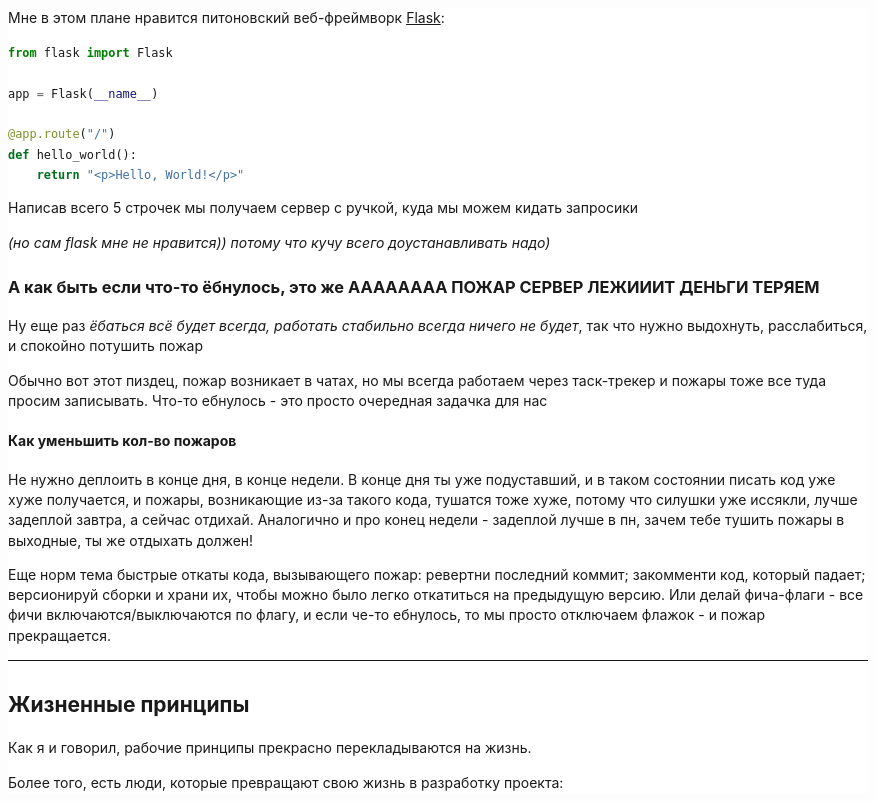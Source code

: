 Мне в этом плане нравится питоновский веб-фреймворк [Flask](https://flask.palletsprojects.com/en/2.0.x/):

```python
from flask import Flask

app = Flask(__name__)

@app.route("/")
def hello_world():
    return "<p>Hello, World!</p>"
```

Написав всего 5 строчек мы получаем сервер с ручкой, куда мы можем кидать запросики

*(но сам flask мне не нравится)) потому что кучу всего доустанавливать надо)*

### А как быть если что-то ёбнулось, это же АААААААА ПОЖАР СЕРВЕР ЛЕЖИИИТ ДЕНЬГИ ТЕРЯЕМ

Ну еще раз *ёбаться всё будет всегда, работать стабильно всегда ничего не будет*, так что нужно выдохнуть, расслабиться, и
спокойно потушить пожар

Обычно вот этот пиздец, пожар возникает в чатах, но мы всегда работаем через таск-трекер и пожары тоже все туда просим
записывать. Что-то ебнулось - это просто очередная задачка для нас

#### Как уменьшить кол-во пожаров

Не нужно деплоить в конце дня, в конце недели. В конце дня ты уже подуставший, и в таком состоянии писать код уже хуже
получается, и пожары, возникающие из-за такого кода, тушатся тоже хуже, потому что силушки уже иссякли, лучше задеплой
завтра, а сейчас отдихай. Аналогично и про конец недели - задеплой лучше в пн, зачем тебе тушить пожары в выходные, ты
же отдыхать должен!

Еще норм тема быстрые откаты кода, вызывающего пожар: ревертни последний коммит; закомменти код, который падает;
версионируй сборки и храни их, чтобы можно было легко откатиться на предыдущую версию. Или делай фича-флаги - все
фичи включаются/выключаются по флагу, и если че-то ебнулось, то мы просто отключаем флажок - и пожар прекращается.

---

## Жизненные принципы

Как я и говорил, рабочие принципы прекрасно перекладываются на жизнь.

Более того, есть люди, которые превращают свою жизнь в разработку проекта:

<iframe width="560" height="315" src="https://www.youtube.com/embed/xwcpuC5HvG8" title="YouTube video player" frameborder="0" allow="accelerometer; autoplay; clipboard-write; encrypted-media; gyroscope; picture-in-picture" allowfullscreen></iframe>
